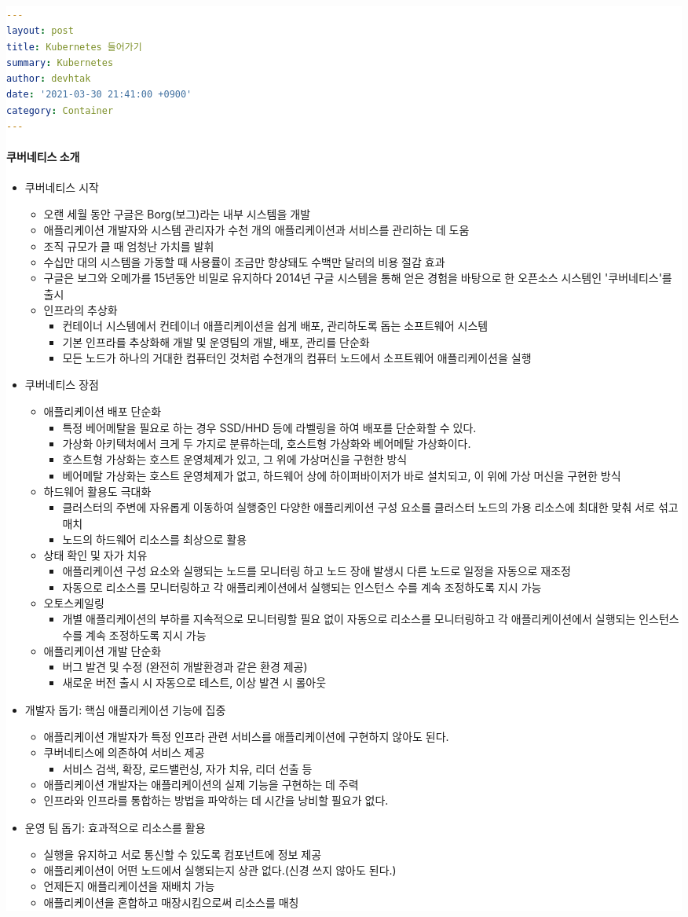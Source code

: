 ```yaml
---
layout: post
title: Kubernetes 들어가기
summary: Kubernetes
author: devhtak
date: '2021-03-30 21:41:00 +0900'
category: Container
---
```


#### 쿠버네티스 소개

- 쿠버네티스 시작
  - 오랜 세월 동안 구글은 Borg(보그)라는 내부 시스템을 개발
  - 애플리케이션 개발자와 시스템 관리자가 수천 개의 애플리케이션과 서비스를 관리하는 데 도움
  - 조직 규모가 클 때 엄청난 가치를 발휘
  - 수십만 대의 시스템을 가동할 때 사용률이 조금만 향상돼도 수백만 달러의 비용 절감 효과
  - 구글은 보그와 오메가를 15년동안 비밀로 유지하다 2014년 구글 시스템을 통해 얻은 경험을 바탕으로 한 오픈소스 시스템인 '쿠버네티스'를 출시
  - 인프라의 추상화
    - 컨테이너 시스템에서 컨테이너 애플리케이션을 쉽게 배포, 관리하도록 돕는 소프트웨어 시스템
    - 기본 인프라를 추상화해 개발 및 운영팀의 개발, 배포, 관리를 단순화
    - 모든 노드가 하나의 거대한 컴퓨터인 것처럼 수천개의 컴퓨터 노드에서 소프트웨어 애플리케이션을 실행

- 쿠버네티스 장점
  - 애플리케이션 배포 단순화
    - 특정 베어메탈을 필요로 하는 경우 SSD/HHD 등에 라벨링을 하여 배포를 단순화할 수 있다.
    - 가상화 아키텍처에서 크게 두 가지로 분류하는데, 호스트형 가상화와 베어메탈 가상화이다.
    - 호스트형 가상화는 호스트 운영체제가 있고, 그 위에 가상머신을 구현한 방식
    - 베어메탈 가상화는 호스트 운영체제가 없고, 하드웨어 상에 하이퍼바이저가 바로 설치되고, 이 위에 가상 머신을 구현한 방식
  - 하드웨어 활용도 극대화
    - 클러스터의 주변에 자유롭게 이동하여 실행중인 다양한 애플리케이션 구성 요소를 클러스터 노드의 가용 리소스에 최대한 맞춰 서로 섞고 매치
    - 노드의 하드웨어 리소스를 최상으로 활용
  - 상태 확인 및 자가 치유
    - 애플리케이션 구성 요소와 실행되는 노드를 모니터링 하고 노드 장애 발생시 다른 노드로 일정을 자동으로 재조정
    - 자동으로 리소스를 모니터링하고 각 애플리케이션에서 실행되는 인스턴스 수를 계속 조정하도록 지시 가능
  - 오토스케일링
    - 개별 애플리케이션의 부하를 지속적으로 모니터링할 필요 없이 자동으로 리소스를 모니터링하고 각 애플리케이션에서 실행되는 인스턴스 수를 계속 조정하도록 지시 가능
  - 애플리케이션 개발 단순화
    - 버그 발견 및 수정 (완전히 개발환경과 같은 환경 제공)
    - 새로운 버전 출시 시 자동으로 테스트, 이상 발견 시 롤아웃

- 개발자 돕기: 핵심 애플리케이션 기능에 집중
  - 애플리케이션 개발자가 특정 인프라 관련 서비스를 애플리케이션에 구현하지 않아도 된다.
  - 쿠버네티스에 의존하여 서비스 제공
    - 서비스 검색, 확장, 로드밸런싱, 자가 치유, 리더 선출 등
  - 애플리케이션 개발자는 애플리케이션의 실제 기능을 구현하는 데 주력
  - 인프라와 인프라를 통합하는 방법을 파악하는 데 시간을 낭비할 필요가 없다.

- 운영 팀 돕기: 효과적으로 리소스를 활용
  - 실행을 유지하고 서로 통신할 수 있도록 컴포넌트에 정보 제공
  - 애플리케이션이 어떤 노드에서 실행되는지 상관 없다.(신경 쓰지 않아도 된다.)
  - 언제든지 애플리케이션을 재배치 가능
  - 애플리케이션을 혼합하고 매장시킴으로써 리소스를 매칭
